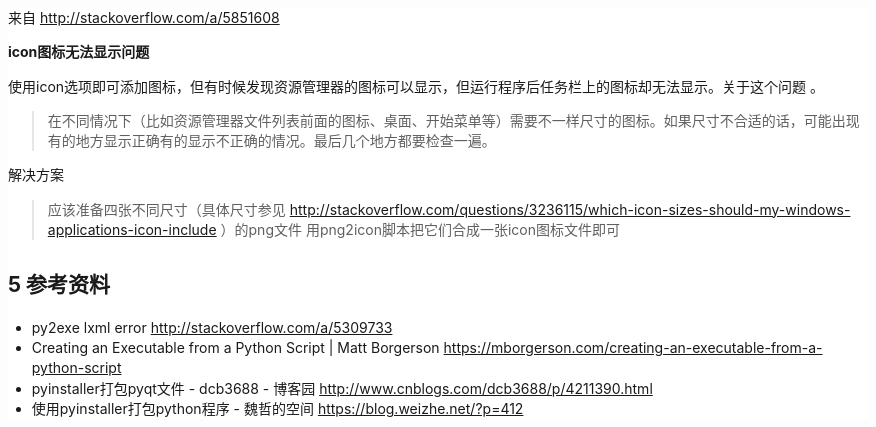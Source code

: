 来自 http://stackoverflow.com/a/5851608

**icon图标无法显示问题**

使用icon选项即可添加图标，但有时候发现资源管理器的图标可以显示，但运行程序后任务栏上的图标却无法显示。关于这个问题 。

> 在不同情况下（比如资源管理器文件列表前面的图标、桌面、开始菜单等）需要不一样尺寸的图标。如果尺寸不合适的话，可能出现有的地方显示正确有的显示不正确的情况。最后几个地方都要检查一遍。

解决方案

> 应该准备四张不同尺寸（具体尺寸参见 http://stackoverflow.com/questions/3236115/which-icon-sizes-should-my-windows-applications-icon-include ）的png文件
用png2icon脚本把它们合成一张icon图标文件即可

## 5 参考资料

- py2exe lxml error http://stackoverflow.com/a/5309733
- Creating an Executable from a Python Script | Matt Borgerson
https://mborgerson.com/creating-an-executable-from-a-python-script
- pyinstaller打包pyqt文件 - dcb3688 - 博客园
http://www.cnblogs.com/dcb3688/p/4211390.html
- 使用pyinstaller打包python程序 - 魏哲的空间
https://blog.weizhe.net/?p=412

